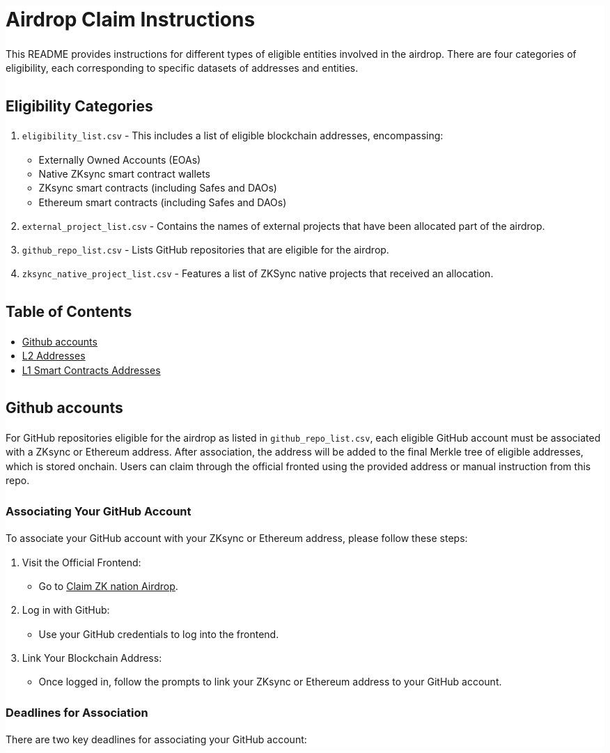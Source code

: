 # Airdrop Claim Instructions

This README provides instructions for different types of eligible entities involved in the airdrop. There are four categories of eligibility, each corresponding to specific datasets of addresses and entities.

## Eligibility Categories

1. `eligibility_list.csv` - This includes a list of eligible blockchain addresses, encompassing:

    - Externally Owned Accounts (EOAs)
    - Native ZKsync smart contract wallets
    - ZKsync smart contracts (including Safes and DAOs)
    - Ethereum smart contracts (including Safes and DAOs)

2. `external_project_list.csv` - Contains the names of external projects that have been allocated part of the airdrop.

3. `github_repo_list.csv` - Lists GitHub repositories that are eligible for the airdrop.

4. `zksync_native_project_list.csv` - Features a list of ZKSync native projects that received an allocation.

## Table of Contents

- [Github accounts](#github-accounts)
- [L2 Addresses](#l2-addresses)
- [L1 Smart Contracts Addresses](#l1-smart-contracts-addresses)

## Github accounts

For GitHub repositories eligible for the airdrop as listed in `github_repo_list.csv`, each eligible GitHub account must be associated with a ZKsync or Ethereum address. After association, the address will be added to the final Merkle tree of eligible addresses, which is stored onchain. Users can claim through the official fronted using the provided address or manual instruction from this repo.

### Associating Your GitHub Account

To associate your GitHub account with your ZKsync or Ethereum address, please follow these steps:

1. Visit the Official Frontend:
    - Go to [Claim ZK nation Airdrop](https://claim.zknation.io).

2. Log in with GitHub:
    - Use your GitHub credentials to log into the frontend.

3. Link Your Blockchain Address:
    - Once logged in, follow the prompts to link your ZKsync or Ethereum address to your GitHub account.

### Deadlines for Association

There are two key deadlines for associating your GitHub account:
